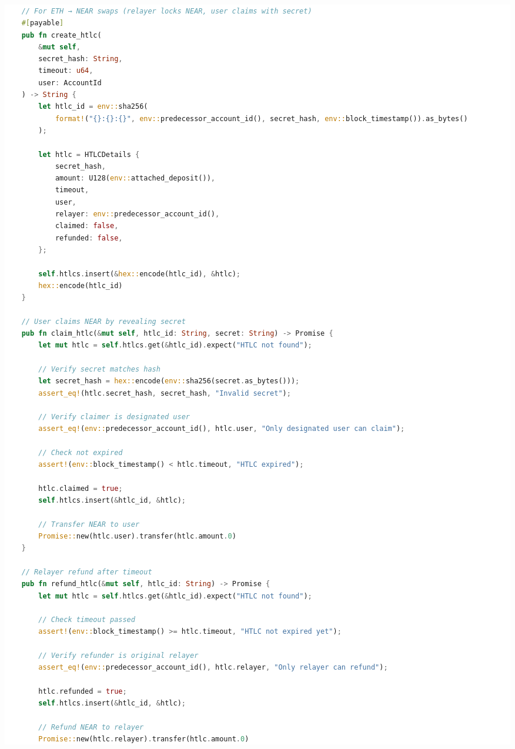 ```rust
    // For ETH → NEAR swaps (relayer locks NEAR, user claims with secret)
    #[payable]
    pub fn create_htlc(
        &mut self,
        secret_hash: String,
        timeout: u64,
        user: AccountId
    ) -> String {
        let htlc_id = env::sha256(
            format!("{}:{}:{}", env::predecessor_account_id(), secret_hash, env::block_timestamp()).as_bytes()
        );

        let htlc = HTLCDetails {
            secret_hash,
            amount: U128(env::attached_deposit()),
            timeout,
            user,
            relayer: env::predecessor_account_id(),
            claimed: false,
            refunded: false,
        };

        self.htlcs.insert(&hex::encode(htlc_id), &htlc);
        hex::encode(htlc_id)
    }

    // User claims NEAR by revealing secret
    pub fn claim_htlc(&mut self, htlc_id: String, secret: String) -> Promise {
        let mut htlc = self.htlcs.get(&htlc_id).expect("HTLC not found");

        // Verify secret matches hash
        let secret_hash = hex::encode(env::sha256(secret.as_bytes()));
        assert_eq!(htlc.secret_hash, secret_hash, "Invalid secret");

        // Verify claimer is designated user
        assert_eq!(env::predecessor_account_id(), htlc.user, "Only designated user can claim");

        // Check not expired
        assert!(env::block_timestamp() < htlc.timeout, "HTLC expired");

        htlc.claimed = true;
        self.htlcs.insert(&htlc_id, &htlc);

        // Transfer NEAR to user
        Promise::new(htlc.user).transfer(htlc.amount.0)
    }

    // Relayer refund after timeout
    pub fn refund_htlc(&mut self, htlc_id: String) -> Promise {
        let mut htlc = self.htlcs.get(&htlc_id).expect("HTLC not found");

        // Check timeout passed
        assert!(env::block_timestamp() >= htlc.timeout, "HTLC not expired yet");

        // Verify refunder is original relayer
        assert_eq!(env::predecessor_account_id(), htlc.relayer, "Only relayer can refund");

        htlc.refunded = true;
        self.htlcs.insert(&htlc_id, &htlc);

        // Refund NEAR to relayer
        Promise::new(htlc.relayer).transfer(htlc.amount.0)
```